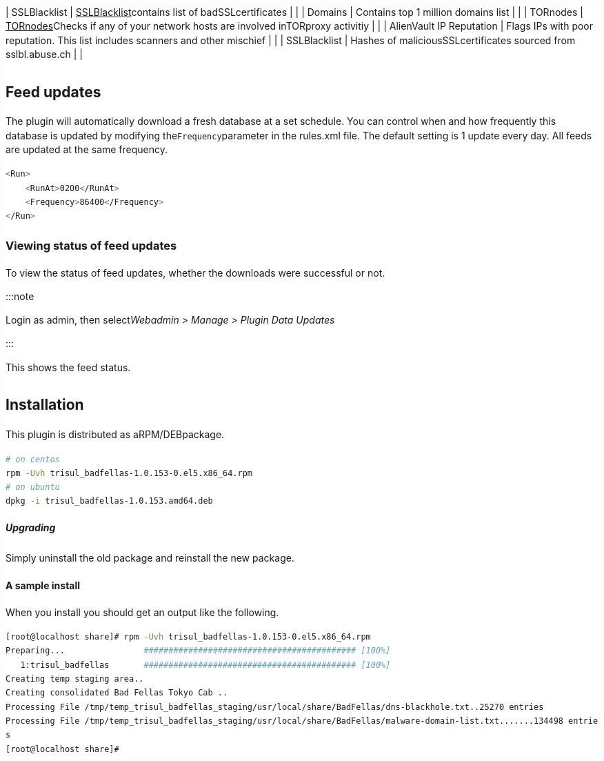 | SSLBlacklist            | [SSLBlacklist](https://sslbl.abuse.ch/)contains list of badSSLcertificates                                                                        |        |
| Domains                  | Contains top 1 million domains list                                                                                                                   |        |
| TORnodes                | [TORnodes](https://www.dan.me.uk/torlist/?full)Checks if any of your network hosts are involved inTORproxy activitiy                              |        |
| AlienVault IP Reputation | Flags IPs with poor reputation. This list includes scanners and other mischief                                                                        |        |
| SSLBlacklist            | Hashes of maliciousSSLcertificates sourced from sslbl.abuse.ch                                                                                      |        |

## Feed updates

The plugin will automatically download a fresh database at a set schedule. You can control when and how frequently this database is updated by modifying the`Frequency`parameter in the rules.xml file. The default setting is 1 update every day. All feeds are updated at the same frequency.

```bash
<Run>
    <RunAt>0200</RunAt>
    <Frequency>86400</Frequency>
</Run>
```

### Viewing status of feed updates

To view the status of feed updates, whether the downloads were successful or not.

:::note

Login as admin, then select*Webadmin > Manage > Plugin Data Updates*

:::

This shows the feed status.

## Installation

This plugin is distributed as aRPM/DEBpackage.

```bash
# on centos
rpm -Uvh trisul_badfellas-1.0.153-0.el5.x86_64.rpm
# on ubuntu
dpkg -i trisul_badfellas-1.0.153.amd64.deb
```

##### Upgrading

Simply uninstall the old package and reinstall the new package.

#### A sample install

When you install you should get an output like the following.

```bash
[root@localhost share]# rpm -Uvh trisul_badfellas-1.0.153-0.el5.x86_64.rpm
Preparing...                ########################################### [100%]
   1:trisul_badfellas       ########################################### [100%]
Creating temp staging area..
Creating consolidated Bad Fellas Tokyo Cab ..
Processing File /tmp/temp_trisul_badfellas_staging/usr/local/share/BadFellas/dns-blackhole.txt..25270 entries
Processing File /tmp/temp_trisul_badfellas_staging/usr/local/share/BadFellas/malware-domain-list.txt.......134498 entries
[root@localhost share]#
```

